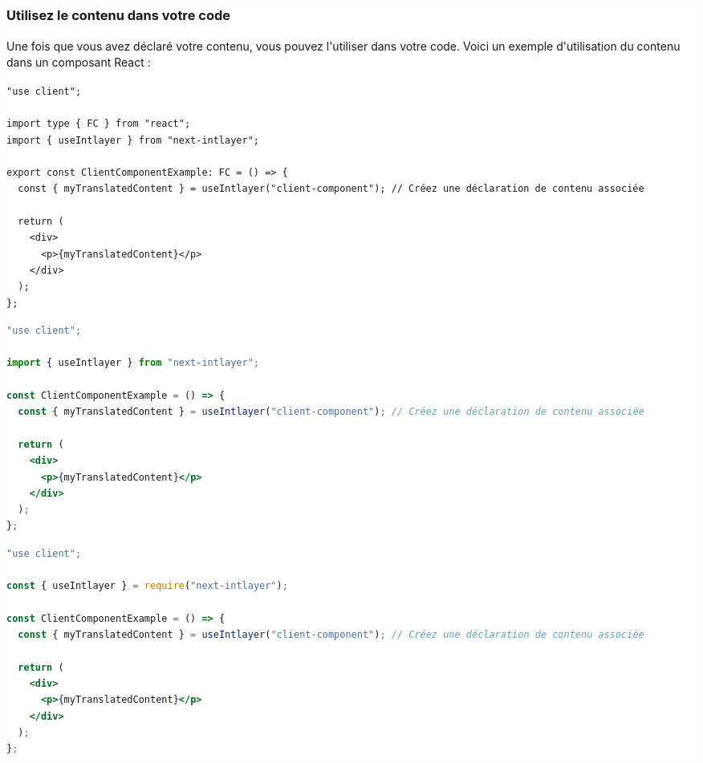 ### Utilisez le contenu dans votre code

Une fois que vous avez déclaré votre contenu, vous pouvez l'utiliser dans votre code. Voici un exemple d'utilisation du contenu dans un composant React :

```tsx {4,7} fileName="src/components/ClientComponentExample.tsx" codeFormat="typescript"
"use client";

import type { FC } from "react";
import { useIntlayer } from "next-intlayer";

export const ClientComponentExample: FC = () => {
  const { myTranslatedContent } = useIntlayer("client-component"); // Créez une déclaration de contenu associée

  return (
    <div>
      <p>{myTranslatedContent}</p>
    </div>
  );
};
```

```jsx {3,6} fileName="src/components/ClientComponentExample.mjx" codeFormat="esm"
"use client";

import { useIntlayer } from "next-intlayer";

const ClientComponentExample = () => {
  const { myTranslatedContent } = useIntlayer("client-component"); // Créez une déclaration de contenu associée

  return (
    <div>
      <p>{myTranslatedContent}</p>
    </div>
  );
};
```

```jsx {3,6} fileName="src/components/ClientComponentExample.csx" codeFormat="commonjs"
"use client";

const { useIntlayer } = require("next-intlayer");

const ClientComponentExample = () => {
  const { myTranslatedContent } = useIntlayer("client-component"); // Créez une déclaration de contenu associée

  return (
    <div>
      <p>{myTranslatedContent}</p>
    </div>
  );
};
```
